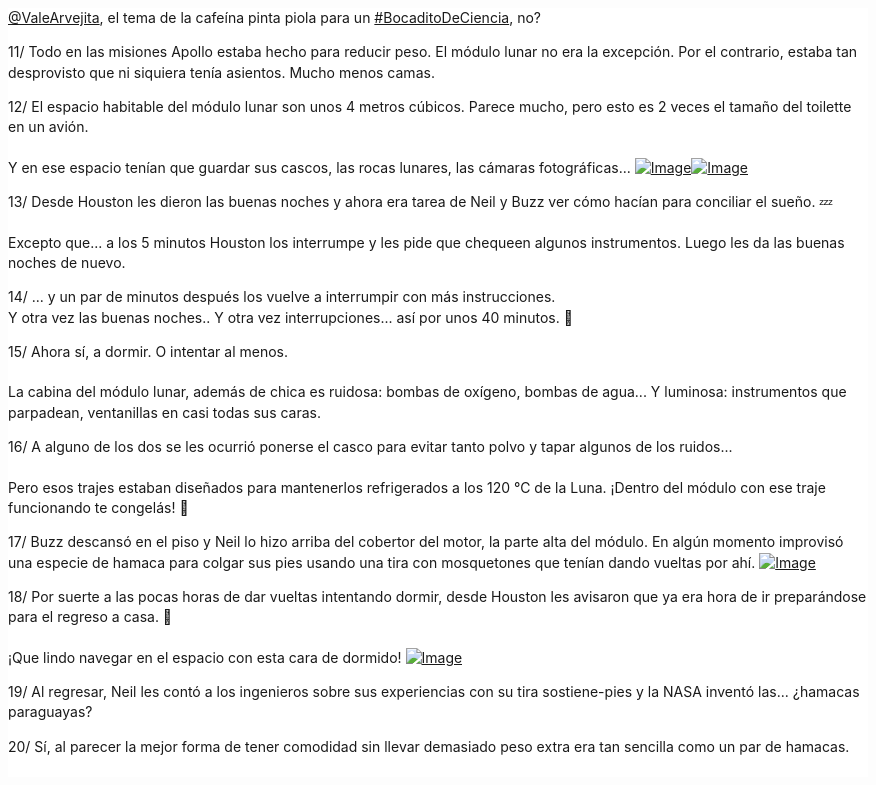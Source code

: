 <a class="entity-mention" href="https://twitter.com/ValeArvejita">@ValeArvejita</a>, el tema de la cafeína pinta piola para un <a class="entity-hashtag" href="/hashtag/BocaditoDeCiencia">#BocaditoDeCiencia</a>, no? <span class="entity-video-gif"><video autoplay muted loop controls poster="https://pbs.twimg.com/tweet_video_thumb/Ef4lmvzWsAQNF2c.jpg"><source src="https://video.twimg.com/tweet_video/Ef4lmvzWsAQNF2c.mp4" type="video/mp4"><img alt="Video Poster" src="https://pbs.twimg.com/tweet_video_thumb/Ef4lmvzWsAQNF2c.jpg"></video></span></p>
    <p><span class="nop nop-start">11/ </span> Todo en las misiones Apollo estaba hecho para reducir peso. El módulo lunar no era la excepción. Por el contrario, estaba tan desprovisto que ni siquiera tenía asientos. Mucho menos camas. <span class="entity-video-gif"><video autoplay muted loop controls poster="https://pbs.twimg.com/tweet_video_thumb/Ef4lq2WWoAYw7Cx.jpg"><source src="https://video.twimg.com/tweet_video/Ef4lq2WWoAYw7Cx.mp4" type="video/mp4"><img alt="Video Poster" src="https://pbs.twimg.com/tweet_video_thumb/Ef4lq2WWoAYw7Cx.jpg"></video></span></p>
    <p><span class="nop nop-start">12/ </span> El espacio habitable del módulo lunar son unos 4 metros cúbicos. Parece mucho, pero esto es 2 veces el tamaño del toilette en un avión.<br />
<br />
Y en ese espacio tenían que guardar sus cascos, las rocas lunares, las cámaras fotográficas... <span class="row justify-content-center entity-multiple-2"><span class="col-md-6"><span class="entity-image"><a href="https://pbs.twimg.com/media/Ef4l2QPXgAAgMmo.png" target="_blank"><img alt="Image" src="https://pbs.twimg.com/media/Ef4l2QPXgAAgMmo.png" data-src="https://pbs.twimg.com/media/Ef4l2QPXgAAgMmo.png"></a></span></span><span class="col-md-6"><span class="entity-image"><a href="https://pbs.twimg.com/media/Ef4l2Q4XgAEWcdm.png" target="_blank"><img alt="Image" src="https://pbs.twimg.com/media/Ef4l2Q4XgAEWcdm.png" data-src="https://pbs.twimg.com/media/Ef4l2Q4XgAEWcdm.png"></a></span></span></span></p>
    <p><span class="nop nop-start">13/ </span> Desde Houston les dieron las buenas noches y ahora era tarea de Neil y Buzz ver cómo hacían para conciliar el sueño. 💤<br />
<br />
Excepto que... a los 5 minutos Houston los interrumpe y les pide que chequeen algunos instrumentos. Luego les da las buenas noches de nuevo.</p>
    <p><span class="nop nop-start">14/ </span> ... y un par de minutos después los vuelve a interrumpir con más instrucciones. <br />
Y otra vez las buenas noches.. Y otra vez interrupciones... así por unos 40 minutos. 🤬 <span class="entity-video-gif"><video autoplay muted loop controls poster="https://pbs.twimg.com/tweet_video_thumb/Ef4msImWAAAgjGP.jpg"><source src="https://video.twimg.com/tweet_video/Ef4msImWAAAgjGP.mp4" type="video/mp4"><img alt="Video Poster" src="https://pbs.twimg.com/tweet_video_thumb/Ef4msImWAAAgjGP.jpg"></video></span></p>
    <p><span class="nop nop-start">15/ </span> Ahora sí, a dormir. O intentar al menos.<br />
<br />
La cabina del módulo lunar, además de chica es ruidosa: bombas de oxígeno, bombas de agua... Y luminosa: instrumentos que parpadean, ventanillas en casi todas sus caras. <span class="entity-video-gif"><video autoplay muted loop controls poster="https://pbs.twimg.com/tweet_video_thumb/Ef5PULbWAAgH8pz.jpg"><source src="https://video.twimg.com/tweet_video/Ef5PULbWAAgH8pz.mp4" type="video/mp4"><img alt="Wide Awake Insomnia GIF by ..." src="https://pbs.twimg.com/tweet_video_thumb/Ef5PULbWAAgH8pz.jpg"></video></span></p>
    <p><span class="nop nop-start">16/ </span> A alguno de los dos se les ocurrió ponerse el casco para evitar tanto polvo y tapar algunos de los ruidos... <br />
<br />
Pero esos trajes estaban diseñados para mantenerlos refrigerados a los 120 ℃ de la Luna. ¡Dentro del módulo con ese traje funcionando te congelás! 🥶 <span class="entity-video-gif"><video autoplay muted loop controls poster="https://pbs.twimg.com/tweet_video_thumb/Ef4m0SNWoAIL0Yt.jpg"><source src="https://video.twimg.com/tweet_video/Ef4m0SNWoAIL0Yt.mp4" type="video/mp4"><img alt="Video Poster" src="https://pbs.twimg.com/tweet_video_thumb/Ef4m0SNWoAIL0Yt.jpg"></video></span></p>
    <p><span class="nop nop-start">17/ </span> Buzz descansó en el piso y Neil lo hizo arriba del cobertor del motor, la parte alta del módulo. En algún momento improvisó una especie de hamaca para colgar sus pies usando una tira con mosquetones que tenían dando vueltas por ahí. <span class="entity-image"><a href="https://pbs.twimg.com/media/Ef4m3qNXYAUiQ9p.jpg" target="_blank"><img alt="Image" src="https://pbs.twimg.com/media/Ef4m3qNXYAUiQ9p.jpg" data-src="https://pbs.twimg.com/media/Ef4m3qNXYAUiQ9p.jpg"></a></span></p>
    <p><span class="nop nop-start">18/ </span> Por suerte a las pocas horas de dar vueltas intentando dormir, desde Houston les avisaron que ya era hora de ir preparándose para el regreso a casa. 🥱<br />
<br />
¡Que lindo navegar en el espacio con esta cara de dormido! <span class="entity-image"><a href="https://pbs.twimg.com/media/Ef4nXZGXgAIQeZB.png" target="_blank"><img alt="Image" src="https://pbs.twimg.com/media/Ef4nXZGXgAIQeZB.png" data-src="https://pbs.twimg.com/media/Ef4nXZGXgAIQeZB.png"></a></span></p>
    <p><span class="nop nop-start">19/ </span> Al regresar, Neil les contó a los ingenieros sobre sus experiencias con su tira sostiene-pies y la NASA inventó las... ¿hamacas paraguayas? <span class="entity-video-gif"><video autoplay muted loop controls poster="https://pbs.twimg.com/tweet_video_thumb/Ef4naHEWkAMCH0t.jpg"><source src="https://video.twimg.com/tweet_video/Ef4naHEWkAMCH0t.mp4" type="video/mp4"><img alt="Video Poster" src="https://pbs.twimg.com/tweet_video_thumb/Ef4naHEWkAMCH0t.jpg"></video></span></p>
    <p><span class="nop nop-start">20/ </span> Sí, al parecer la mejor forma de tener comodidad sin llevar demasiado peso extra era tan sencilla como un par de hamacas. <br />
<br />